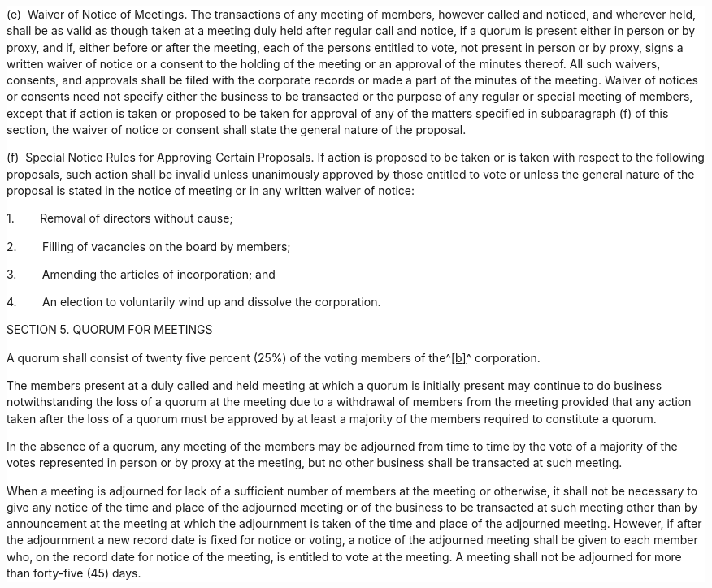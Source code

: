 ​(e)  Waiver of Notice of Meetings. The transactions of any meeting of
members, however called and noticed, and wherever held, shall be as
valid as though taken at a meeting duly held after regular call and
notice, if a quorum is present either in person or by proxy, and if,
either before or after the meeting, each of the persons entitled to
vote, not present in person or by proxy, signs a written waiver of
notice or a consent to the holding of the meeting or an approval of the
minutes thereof. All such waivers, consents, and approvals shall be
filed with the corporate records or made a part of the minutes of the
meeting. Waiver of notices or consents need not specify either the
business to be transacted or the purpose of any regular or special
meeting of members, except that if action is taken or proposed to be
taken for approval of any of the matters specified in subparagraph (f)
of this section, the waiver of notice or consent shall state the general
nature of the proposal.

​(f)  Special Notice Rules for Approving Certain Proposals. If action is
proposed to be taken or is taken with respect to the following
proposals, such action shall be invalid unless unanimously approved by
those entitled to vote or unless the general nature of the proposal is
stated in the notice of meeting or in any written waiver of notice:

1.        Removal of directors without cause;

2.        Filling of vacancies on the board by members;

3.        Amending the articles of incorporation; and

4.        An election to voluntarily wind up and dissolve the
corporation.

SECTION 5. QUORUM FOR MEETINGS

A quorum shall consist of twenty five percent (25%) of the voting
members of the^[[b]](#cmnt2)^ corporation.

The members present at a duly called and held meeting at which a quorum
is initially present may continue to do business notwithstanding the
loss of a quorum at the meeting due to a withdrawal of members from the
meeting provided that any action taken after the loss of a quorum must
be approved by at least a majority of the members required to constitute
a quorum.

In the absence of a quorum, any meeting of the members may be adjourned
from time to time by the vote of a majority of the votes represented in
person or by proxy at the meeting, but no other business shall be
transacted at such meeting.

When a meeting is adjourned for lack of a sufficient number of members
at the meeting or otherwise, it shall not be necessary to give any
notice of the time and place of the adjourned meeting or of the business
to be transacted at such meeting other than by announcement at the
meeting at which the adjournment is taken of the time and place of the
adjourned meeting. However, if after the adjournment a new record date
is fixed for notice or voting, a notice of the adjourned meeting shall
be given to each member who, on the record date for notice of the
meeting, is entitled to vote at the meeting. A meeting shall not be
adjourned for more than forty-five (45) days.
